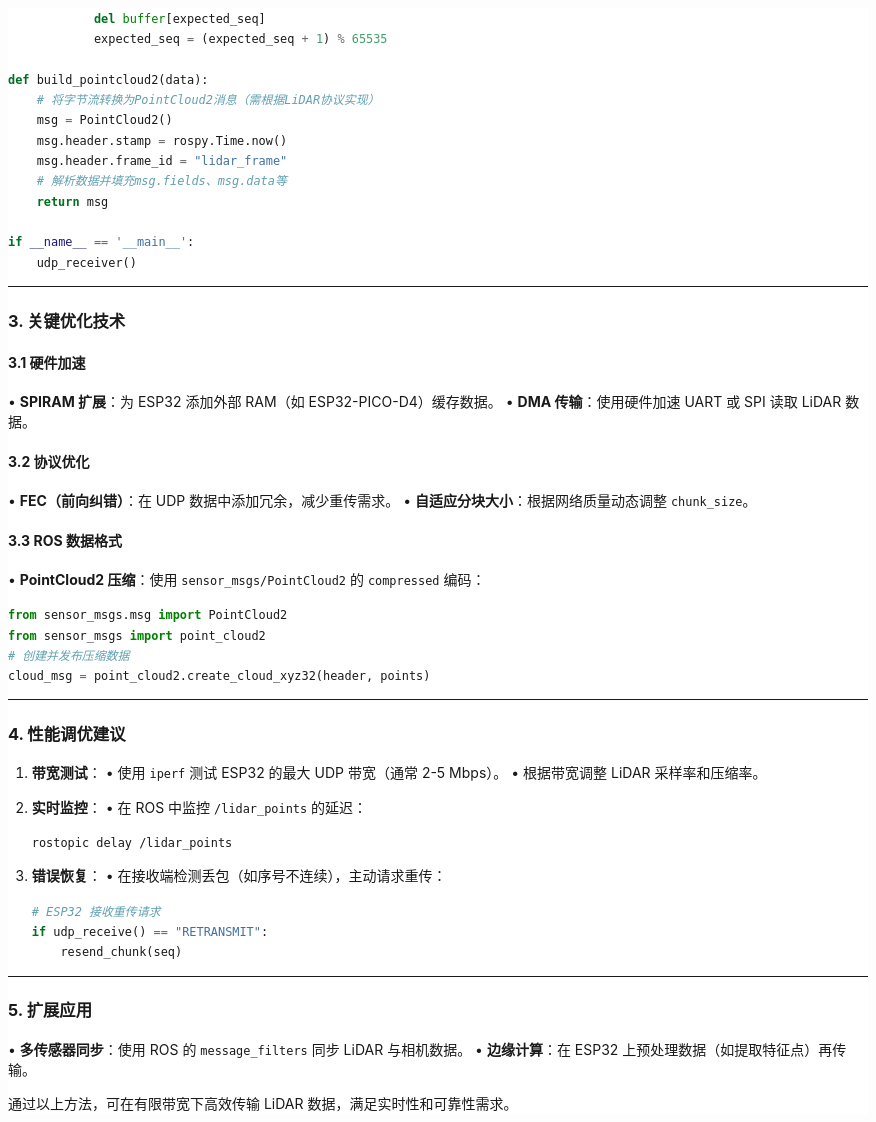```python
            del buffer[expected_seq]
            expected_seq = (expected_seq + 1) % 65535

def build_pointcloud2(data):
    # 将字节流转换为PointCloud2消息（需根据LiDAR协议实现）
    msg = PointCloud2()
    msg.header.stamp = rospy.Time.now()
    msg.header.frame_id = "lidar_frame"
    # 解析数据并填充msg.fields、msg.data等
    return msg

if __name__ == '__main__':
    udp_receiver()
```

---

### **3. 关键优化技术**
#### **3.1 硬件加速**
• **SPIRAM 扩展**：为 ESP32 添加外部 RAM（如 ESP32-PICO-D4）缓存数据。
• **DMA 传输**：使用硬件加速 UART 或 SPI 读取 LiDAR 数据。

#### **3.2 协议优化**
• **FEC（前向纠错）**：在 UDP 数据中添加冗余，减少重传需求。
• **自适应分块大小**：根据网络质量动态调整 `chunk_size`。

#### **3.3 ROS 数据格式**
• **PointCloud2 压缩**：使用 `sensor_msgs/PointCloud2` 的 `compressed` 编码：
  ```python
  from sensor_msgs.msg import PointCloud2
  from sensor_msgs import point_cloud2
  # 创建并发布压缩数据
  cloud_msg = point_cloud2.create_cloud_xyz32(header, points)
  ```

---

### **4. 性能调优建议**
1. **带宽测试**：
   • 使用 `iperf` 测试 ESP32 的最大 UDP 带宽（通常 2-5 Mbps）。
   • 根据带宽调整 LiDAR 采样率和压缩率。

2. **实时监控**：
   • 在 ROS 中监控 `/lidar_points` 的延迟：
     ```bash
     rostopic delay /lidar_points
     ```

3. **错误恢复**：
   • 在接收端检测丢包（如序号不连续），主动请求重传：
     ```python
     # ESP32 接收重传请求
     if udp_receive() == "RETRANSMIT": 
         resend_chunk(seq)
     ```

---

### **5. 扩展应用**
• **多传感器同步**：使用 ROS 的 `message_filters` 同步 LiDAR 与相机数据。
• **边缘计算**：在 ESP32 上预处理数据（如提取特征点）再传输。

通过以上方法，可在有限带宽下高效传输 LiDAR 数据，满足实时性和可靠性需求。